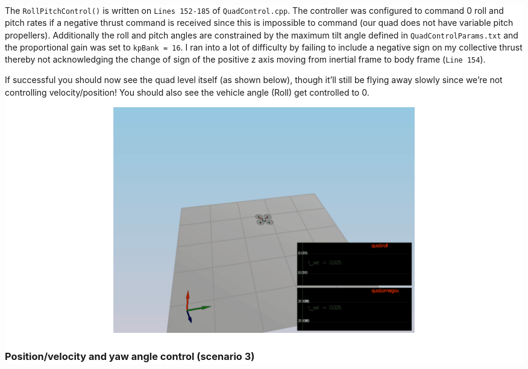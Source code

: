 The `RollPitchControl()` is written on `Lines 152-185` of `QuadControl.cpp`. The controller was configured to command 0 roll and pitch rates if a negative thrust command is received since this is impossible to command (our quad does not have variable pitch propellers). Additionally the roll and pitch angles are constrained by the maximum tilt angle defined in `QuadControlParams.txt` and the proportional gain was set to `kpBank = 16`. I ran into a lot of difficulty by failing to include a negative sign on my collective thrust thereby not acknowledging the change of sign of the positive z axis moving from inertial frame to body frame (`Line 154`).

If successful you should now see the quad level itself (as shown below), though it’ll still be flying away slowly since we’re not controlling velocity/position!  You should also see the vehicle angle (Roll) get controlled to 0.

<p align="center">
<img src="animations/scenario2.gif" width="500"/>
</p>


### Position/velocity and yaw angle control (scenario 3) ###
